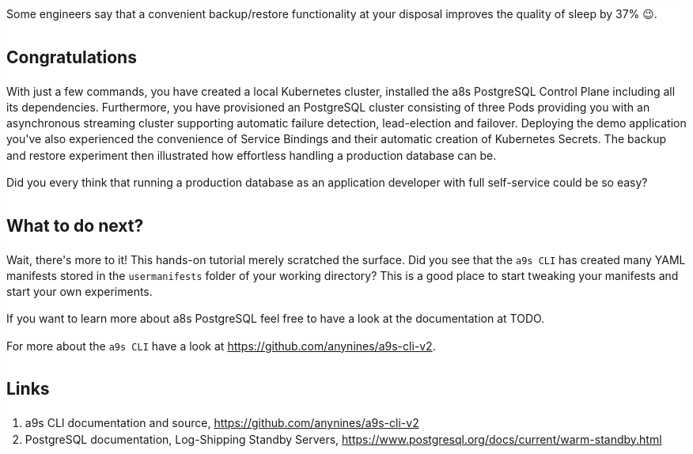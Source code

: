 Some engineers say that a convenient backup/restore functionality at your disposal improves the quality of sleep by 37% 😉.

## Congratulations

With just a few commands, you have created a local Kubernetes cluster, installed the a8s PostgreSQL Control Plane including all its dependencies. Furthermore, you have provisioned an PostgreSQL cluster consisting of three Pods providing you with an asynchronous streaming cluster supporting automatic failure detection, lead-election and failover. Deploying the demo application you've also experienced the convenience of Service Bindings and their automatic creation of Kubernetes Secrets. The backup and restore experiment then illustrated how effortless handling a production database can be.

Did you every think that running a production database as an application developer with full self-service could be so easy?

## What to do next?

Wait, there's more to it! This hands-on tutorial merely scratched the surface. Did you see that the `a9s CLI` has created many YAML manifests stored in the `usermanifests` folder of your working directory? This is a good place to start tweaking your manifests and start your own experiments.

If you want to learn more about a8s PostgreSQL feel free to have a look at the documentation at TODO.

For more about the `a9s CLI` have a look at https://github.com/anynines/a9s-cli-v2.

## Links

1. a9s CLI documentation and source, https://github.com/anynines/a9s-cli-v2 
2. PostgreSQL documentation, Log-Shipping Standby Servers, https://www.postgresql.org/docs/current/warm-standby.html